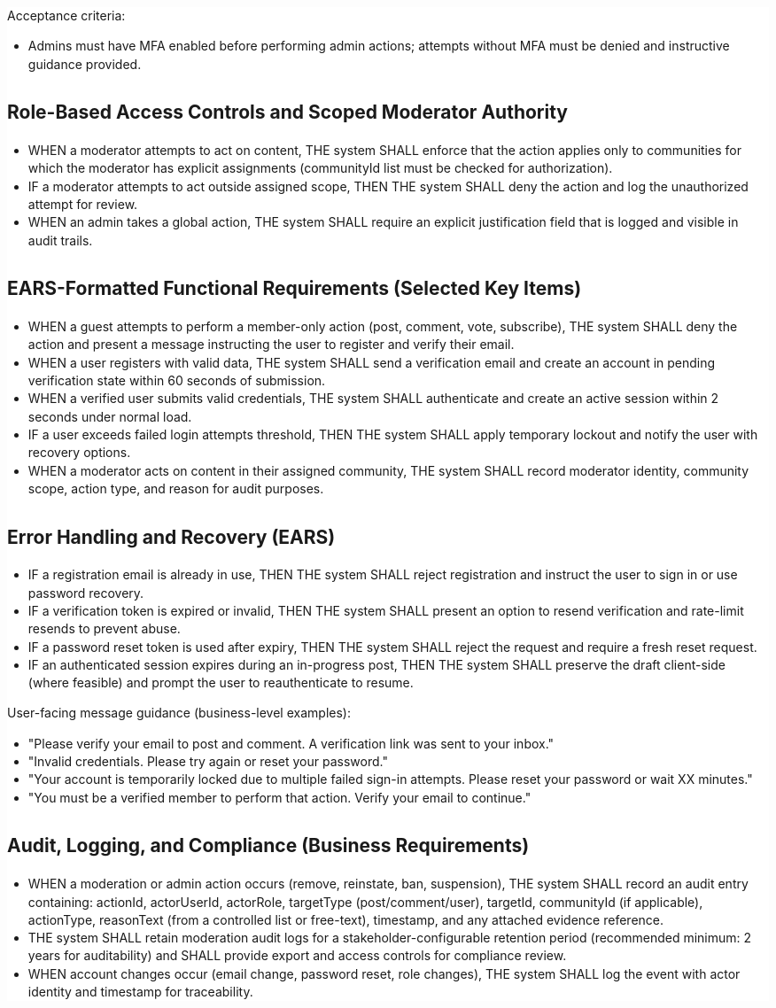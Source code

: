 Acceptance criteria:
- Admins must have MFA enabled before performing admin actions; attempts without MFA must be denied and instructive guidance provided.

## Role-Based Access Controls and Scoped Moderator Authority
- WHEN a moderator attempts to act on content, THE system SHALL enforce that the action applies only to communities for which the moderator has explicit assignments (communityId list must be checked for authorization).
- IF a moderator attempts to act outside assigned scope, THEN THE system SHALL deny the action and log the unauthorized attempt for review.
- WHEN an admin takes a global action, THE system SHALL require an explicit justification field that is logged and visible in audit trails.

## EARS-Formatted Functional Requirements (Selected Key Items)
- WHEN a guest attempts to perform a member-only action (post, comment, vote, subscribe), THE system SHALL deny the action and present a message instructing the user to register and verify their email.
- WHEN a user registers with valid data, THE system SHALL send a verification email and create an account in pending verification state within 60 seconds of submission.
- WHEN a verified user submits valid credentials, THE system SHALL authenticate and create an active session within 2 seconds under normal load.
- IF a user exceeds failed login attempts threshold, THEN THE system SHALL apply temporary lockout and notify the user with recovery options.
- WHEN a moderator acts on content in their assigned community, THE system SHALL record moderator identity, community scope, action type, and reason for audit purposes.

## Error Handling and Recovery (EARS)
- IF a registration email is already in use, THEN THE system SHALL reject registration and instruct the user to sign in or use password recovery.
- IF a verification token is expired or invalid, THEN THE system SHALL present an option to resend verification and rate-limit resends to prevent abuse.
- IF a password reset token is used after expiry, THEN THE system SHALL reject the request and require a fresh reset request.
- IF an authenticated session expires during an in-progress post, THEN THE system SHALL preserve the draft client-side (where feasible) and prompt the user to reauthenticate to resume.

User-facing message guidance (business-level examples):
- "Please verify your email to post and comment. A verification link was sent to your inbox."  
- "Invalid credentials. Please try again or reset your password."  
- "Your account is temporarily locked due to multiple failed sign-in attempts. Please reset your password or wait XX minutes."  
- "You must be a verified member to perform that action. Verify your email to continue."  

## Audit, Logging, and Compliance (Business Requirements)
- WHEN a moderation or admin action occurs (remove, reinstate, ban, suspension), THE system SHALL record an audit entry containing: actionId, actorUserId, actorRole, targetType (post/comment/user), targetId, communityId (if applicable), actionType, reasonText (from a controlled list or free-text), timestamp, and any attached evidence reference.
- THE system SHALL retain moderation audit logs for a stakeholder-configurable retention period (recommended minimum: 2 years for auditability) and SHALL provide export and access controls for compliance review.
- WHEN account changes occur (email change, password reset, role changes), THE system SHALL log the event with actor identity and timestamp for traceability.
